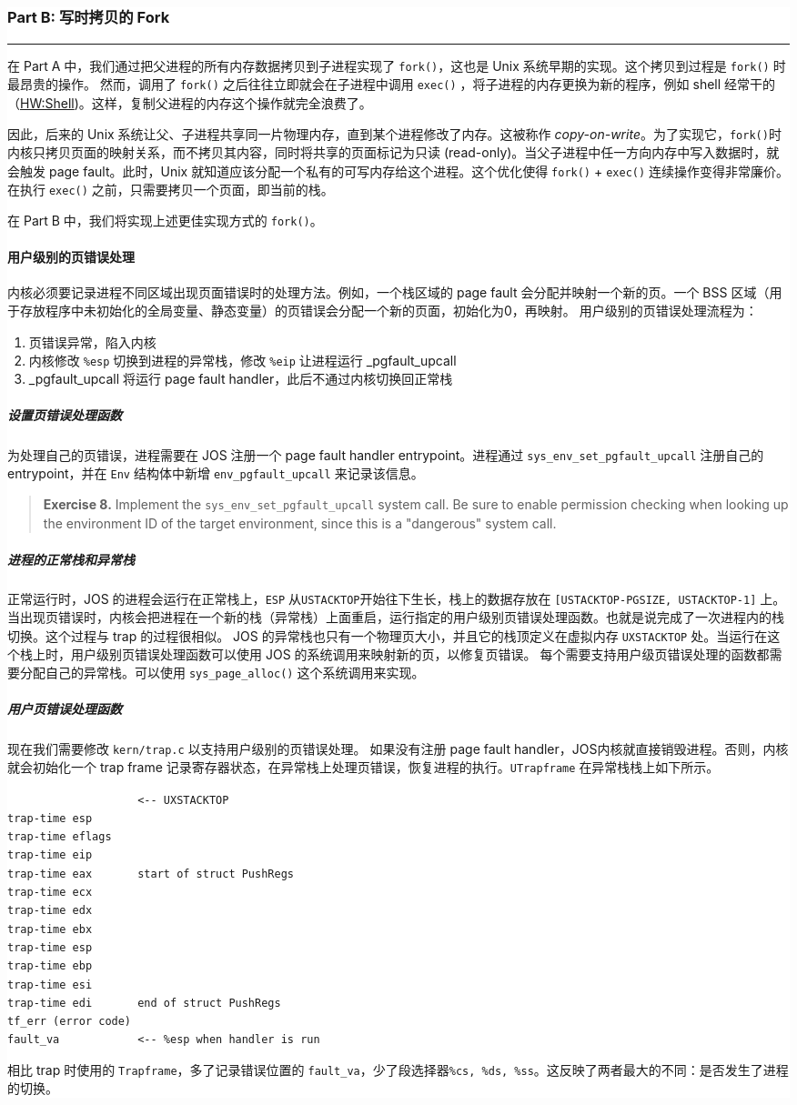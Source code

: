 ### Part B: 写时拷贝的 Fork
---
在 Part A 中，我们通过把父进程的所有内存数据拷贝到子进程实现了 `fork()`，这也是 Unix 系统早期的实现。这个拷贝到过程是 `fork()` 时最昂贵的操作。
然而，调用了 `fork()` 之后往往立即就会在子进程中调用 `exec()` ，将子进程的内存更换为新的程序，例如 shell 经常干的（[HW:Shell](http://www.jianshu.com/p/64385b80210b))。这样，复制父进程的内存这个操作就完全浪费了。

因此，后来的 Unix 系统让父、子进程共享同一片物理内存，直到某个进程修改了内存。这被称作 *copy-on-write*。为了实现它，`fork()`时内核只拷贝页面的映射关系，而不拷贝其内容，同时将共享的页面标记为只读 (read-only)。当父子进程中任一方向内存中写入数据时，就会触发 page fault。此时，Unix 就知道应该分配一个私有的可写内存给这个进程。这个优化使得 `fork()` + `exec()` 连续操作变得非常廉价。在执行 `exec()` 之前，只需要拷贝一个页面，即当前的栈。

在 Part B 中，我们将实现上述更佳实现方式的 `fork()`。

#### 用户级别的页错误处理
内核必须要记录进程不同区域出现页面错误时的处理方法。例如，一个栈区域的 page fault 会分配并映射一个新的页。一个 BSS 区域（用于存放程序中未初始化的全局变量、静态变量）的页错误会分配一个新的页面，初始化为0，再映射。
用户级别的页错误处理流程为：
1. 页错误异常，陷入内核
2. 内核修改 `%esp` 切换到进程的异常栈，修改 `%eip` 让进程运行 _pgfault_upcall
3. _pgfault_upcall 将运行 page fault handler，此后不通过内核切换回正常栈

##### 设置页错误处理函数
为处理自己的页错误，进程需要在 JOS 注册一个 page fault handler entrypoint。进程通过 `sys_env_set_pgfault_upcall` 注册自己的 entrypoint，并在 `Env` 结构体中新增 `env_pgfault_upcall` 来记录该信息。

>**Exercise 8.**
Implement the `sys_env_set_pgfault_upcall` system call. Be sure to enable permission checking when looking up the environment ID of the target environment, since this is a "dangerous" system call.

##### 进程的正常栈和异常栈
正常运行时，JOS 的进程会运行在正常栈上，`ESP` 从`USTACKTOP`开始往下生长，栈上的数据存放在 `[USTACKTOP-PGSIZE, USTACKTOP-1]` 上。当出现页错误时，内核会把进程在一个新的栈（异常栈）上面重启，运行指定的用户级别页错误处理函数。也就是说完成了一次进程内的栈切换。这个过程与 trap 的过程很相似。
JOS 的异常栈也只有一个物理页大小，并且它的栈顶定义在虚拟内存 `UXSTACKTOP` 处。当运行在这个栈上时，用户级别页错误处理函数可以使用 JOS 的系统调用来映射新的页，以修复页错误。
每个需要支持用户级页错误处理的函数都需要分配自己的异常栈。可以使用 `sys_page_alloc()` 这个系统调用来实现。

##### 用户页错误处理函数
现在我们需要修改 `kern/trap.c` 以支持用户级别的页错误处理。
如果没有注册 page fault handler，JOS内核就直接销毁进程。否则，内核就会初始化一个 trap frame 记录寄存器状态，在异常栈上处理页错误，恢复进程的执行。`UTrapframe` 在异常栈栈上如下所示。
```
                    <-- UXSTACKTOP
trap-time esp
trap-time eflags
trap-time eip
trap-time eax       start of struct PushRegs
trap-time ecx
trap-time edx
trap-time ebx
trap-time esp
trap-time ebp
trap-time esi
trap-time edi       end of struct PushRegs
tf_err (error code)
fault_va            <-- %esp when handler is run
```
相比 trap 时使用的 `Trapframe`，多了记录错误位置的 `fault_va`，少了段选择器`%cs, %ds, %ss`。这反映了两者最大的不同：是否发生了进程的切换。
